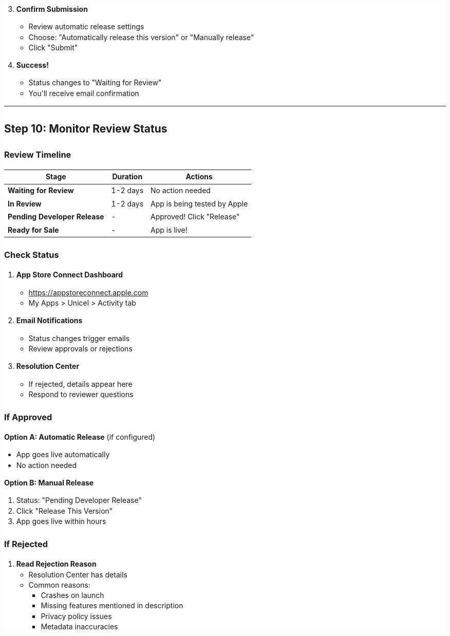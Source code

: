 3. **Confirm Submission**
   - Review automatic release settings
   - Choose: "Automatically release this version" or "Manually release"
   - Click "Submit"

4. **Success!**
   - Status changes to "Waiting for Review"
   - You'll receive email confirmation

---

## Step 10: Monitor Review Status

### Review Timeline

| Stage | Duration | Actions |
|-------|----------|---------|
| **Waiting for Review** | 1-2 days | No action needed |
| **In Review** | 1-2 days | App is being tested by Apple |
| **Pending Developer Release** | - | Approved! Click "Release" |
| **Ready for Sale** | - | App is live! |

### Check Status

1. **App Store Connect Dashboard**
   - https://appstoreconnect.apple.com
   - My Apps > Unicel > Activity tab

2. **Email Notifications**
   - Status changes trigger emails
   - Review approvals or rejections

3. **Resolution Center**
   - If rejected, details appear here
   - Respond to reviewer questions

### If Approved

**Option A: Automatic Release** (if configured)
- App goes live automatically
- No action needed

**Option B: Manual Release**
1. Status: "Pending Developer Release"
2. Click "Release This Version"
3. App goes live within hours

### If Rejected

1. **Read Rejection Reason**
   - Resolution Center has details
   - Common reasons:
     - Crashes on launch
     - Missing features mentioned in description
     - Privacy policy issues
     - Metadata inaccuracies
